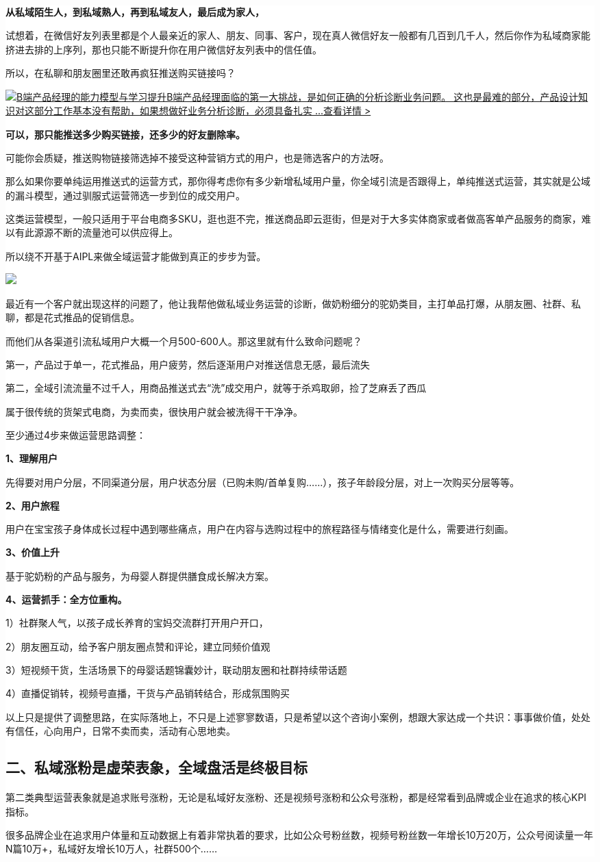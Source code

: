 **从私域陌生人，到私域熟人，再到私域友人，最后成为家人，**

试想着，在微信好友列表里都是个人最亲近的家人、朋友、同事、客户，现在真人微信好友一般都有几百到几千人，然后你作为私域商家能挤进去排的上序列，那也只能不断提升你在用户微信好友列表中的信任值。

所以，在私聊和朋友圈里还敢再疯狂推送购买链接吗？

[![](https://image.woshipm.com/2023/08/02/1554eea8-30e3-11ee-88e7-00163e0b5ff3.png)B端产品经理的能力模型与学习提升B端产品经理面临的第一大挑战，是如何正确的分析诊断业务问题。 这也是最难的部分，产品设计知识对这部分工作基本没有帮助，如果想做好业务分析诊断，必须具备扎实 ...查看详情 >](https://ke.qidianla.com/courses/bcpm)

**可以，那只能推送多少购买链接，还多少的好友删除率。**

可能你会质疑，推送购物链接筛选掉不接受这种营销方式的用户，也是筛选客户的方法呀。

那么如果你要单纯运用推送式的运营方式，那你得考虑你有多少新增私域用户量，你全域引流是否跟得上，单纯推送式运营，其实就是公域的漏斗模型，通过驯服式运营筛选一步到位的成交用户。

这类运营模型，一般只适用于平台电商多SKU，逛也逛不完，推送商品即云逛街，但是对于大多实体商家或者做高客单产品服务的商家，难以有此源源不断的流量池可以供应得上。

所以绕不开基于AIPL来做全域运营才能做到真正的步步为营。

![](https://image.woshipm.com/wp-files/2024/04/ANiLyFElrauhRrjNrCYD.png)

最近有一个客户就出现这样的问题了，他让我帮他做私域业务运营的诊断，做奶粉细分的驼奶类目，主打单品打爆，从朋友圈、社群、私聊，都是花式推品的促销信息。

而他们从各渠道引流私域用户大概一个月500-600人。那这里就有什么致命问题呢？

第一，产品过于单一，花式推品，用户疲劳，然后逐渐用户对推送信息无感，最后流失

第二，全域引流流量不过千人，用商品推送式去“洗”成交用户，就等于杀鸡取卵，捡了芝麻丢了西瓜

属于很传统的货架式电商，为卖而卖，很快用户就会被洗得干干净净。

至少通过4步来做运营思路调整：

**1、理解用户**

先得要对用户分层，不同渠道分层，用户状态分层（已购未购/首单复购……），孩子年龄段分层，对上一次购买分层等等。

**2、用户旅程**

用户在宝宝孩子身体成长过程中遇到哪些痛点，用户在内容与选购过程中的旅程路径与情绪变化是什么，需要进行刻画。

**3、价值上升**

基于驼奶粉的产品与服务，为母婴人群提供膳食成长解决方案。

**4、运营抓手：全方位重构。**

1）社群聚人气，以孩子成长养育的宝妈交流群打开用户开口，

2）朋友圈互动，给予客户朋友圈点赞和评论，建立同频价值观

3）短视频干货，生活场景下的母婴话题锦囊妙计，联动朋友圈和社群持续带话题

4）直播促销转，视频号直播，干货与产品销转结合，形成氛围购买

以上只是提供了调整思路，在实际落地上，不只是上述寥寥数语，只是希望以这个咨询小案例，想跟大家达成一个共识：事事做价值，处处有信任，心向用户，日常不卖而卖，活动有心思地卖。

## 二、私域涨粉是虚荣表象，全域盘活是终极目标

第二类典型运营表象就是追求账号涨粉，无论是私域好友涨粉、还是视频号涨粉和公众号涨粉，都是经常看到品牌或企业在追求的核心KPI指标。

很多品牌企业在追求用户体量和互动数据上有着非常执着的要求，比如公众号粉丝数，视频号粉丝数一年增长10万20万，公众号阅读量一年N篇10万+，私域好友增长10万人，社群500个……
